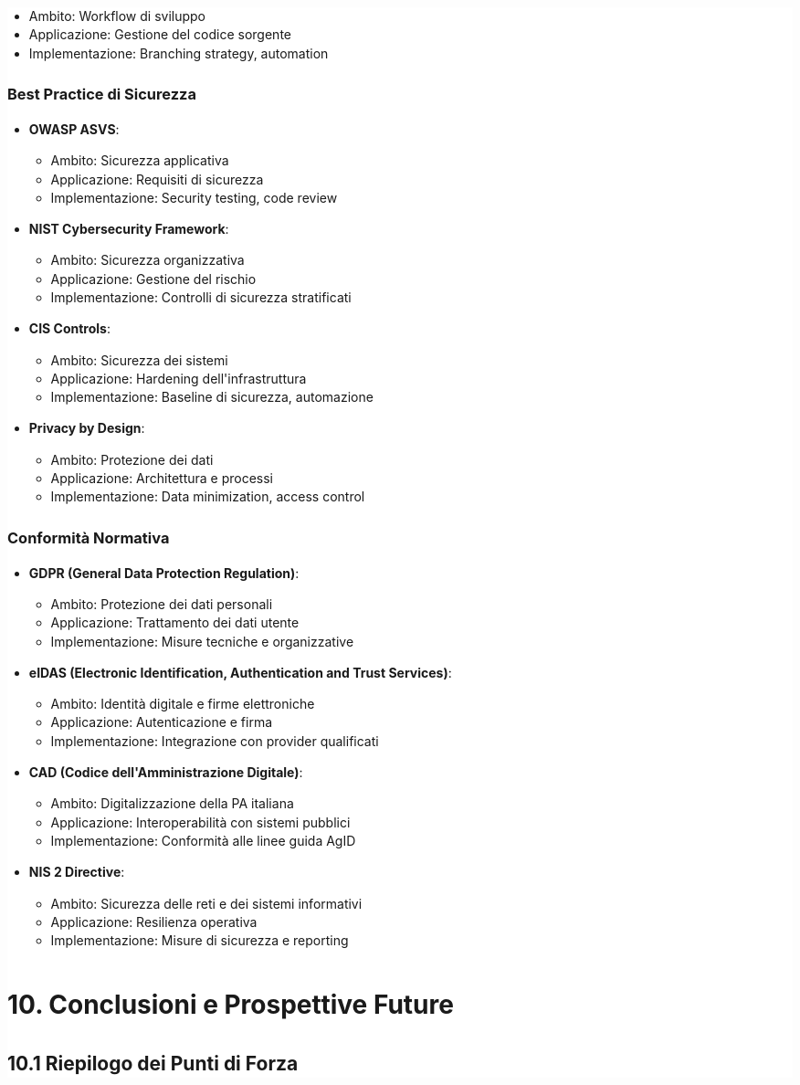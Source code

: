   - Ambito: Workflow di sviluppo
  - Applicazione: Gestione del codice sorgente
  - Implementazione: Branching strategy, automation

### Best Practice di Sicurezza

- **OWASP ASVS**:

  - Ambito: Sicurezza applicativa
  - Applicazione: Requisiti di sicurezza
  - Implementazione: Security testing, code review
- **NIST Cybersecurity Framework**:

  - Ambito: Sicurezza organizzativa
  - Applicazione: Gestione del rischio
  - Implementazione: Controlli di sicurezza stratificati
- **CIS Controls**:

  - Ambito: Sicurezza dei sistemi
  - Applicazione: Hardening dell'infrastruttura
  - Implementazione: Baseline di sicurezza, automazione
- **Privacy by Design**:

  - Ambito: Protezione dei dati
  - Applicazione: Architettura e processi
  - Implementazione: Data minimization, access control

### Conformità Normativa

- **GDPR (General Data Protection Regulation)**:

  - Ambito: Protezione dei dati personali
  - Applicazione: Trattamento dei dati utente
  - Implementazione: Misure tecniche e organizzative
- **eIDAS (Electronic Identification, Authentication and Trust Services)**:

  - Ambito: Identità digitale e firme elettroniche
  - Applicazione: Autenticazione e firma
  - Implementazione: Integrazione con provider qualificati
- **CAD (Codice dell'Amministrazione Digitale)**:

  - Ambito: Digitalizzazione della PA italiana
  - Applicazione: Interoperabilità con sistemi pubblici
  - Implementazione: Conformità alle linee guida AgID
- **NIS 2 Directive**:

  - Ambito: Sicurezza delle reti e dei sistemi informativi
  - Applicazione: Resilienza operativa
  - Implementazione: Misure di sicurezza e reporting

# 10. Conclusioni e Prospettive Future

## 10.1 Riepilogo dei Punti di Forza
